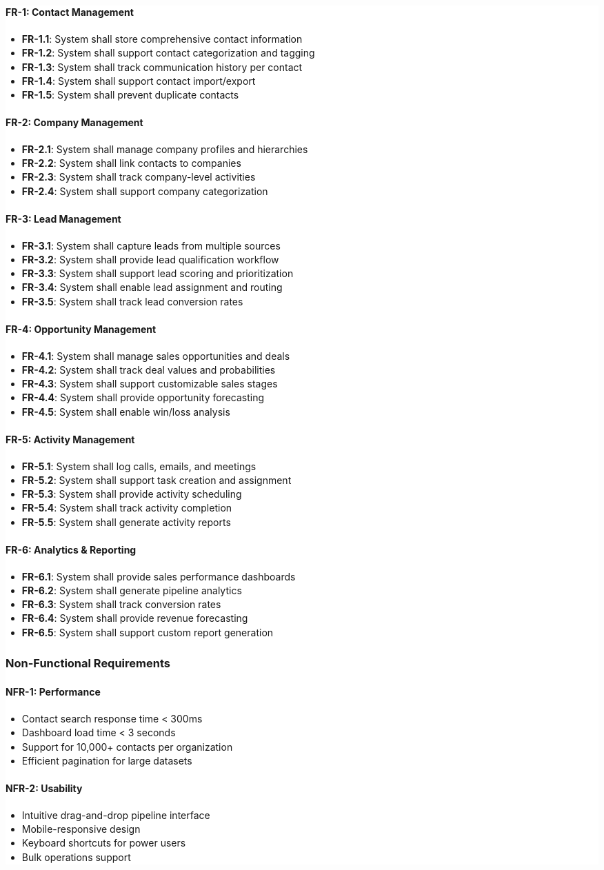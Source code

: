 #### FR-1: Contact Management
- **FR-1.1**: System shall store comprehensive contact information
- **FR-1.2**: System shall support contact categorization and tagging
- **FR-1.3**: System shall track communication history per contact
- **FR-1.4**: System shall support contact import/export
- **FR-1.5**: System shall prevent duplicate contacts

#### FR-2: Company Management
- **FR-2.1**: System shall manage company profiles and hierarchies
- **FR-2.2**: System shall link contacts to companies
- **FR-2.3**: System shall track company-level activities
- **FR-2.4**: System shall support company categorization

#### FR-3: Lead Management
- **FR-3.1**: System shall capture leads from multiple sources
- **FR-3.2**: System shall provide lead qualification workflow
- **FR-3.3**: System shall support lead scoring and prioritization
- **FR-3.4**: System shall enable lead assignment and routing
- **FR-3.5**: System shall track lead conversion rates

#### FR-4: Opportunity Management
- **FR-4.1**: System shall manage sales opportunities and deals
- **FR-4.2**: System shall track deal values and probabilities
- **FR-4.3**: System shall support customizable sales stages
- **FR-4.4**: System shall provide opportunity forecasting
- **FR-4.5**: System shall enable win/loss analysis

#### FR-5: Activity Management
- **FR-5.1**: System shall log calls, emails, and meetings
- **FR-5.2**: System shall support task creation and assignment
- **FR-5.3**: System shall provide activity scheduling
- **FR-5.4**: System shall track activity completion
- **FR-5.5**: System shall generate activity reports

#### FR-6: Analytics & Reporting
- **FR-6.1**: System shall provide sales performance dashboards
- **FR-6.2**: System shall generate pipeline analytics
- **FR-6.3**: System shall track conversion rates
- **FR-6.4**: System shall provide revenue forecasting
- **FR-6.5**: System shall support custom report generation

### Non-Functional Requirements

#### NFR-1: Performance
- Contact search response time < 300ms
- Dashboard load time < 3 seconds
- Support for 10,000+ contacts per organization
- Efficient pagination for large datasets

#### NFR-2: Usability
- Intuitive drag-and-drop pipeline interface
- Mobile-responsive design
- Keyboard shortcuts for power users
- Bulk operations support
